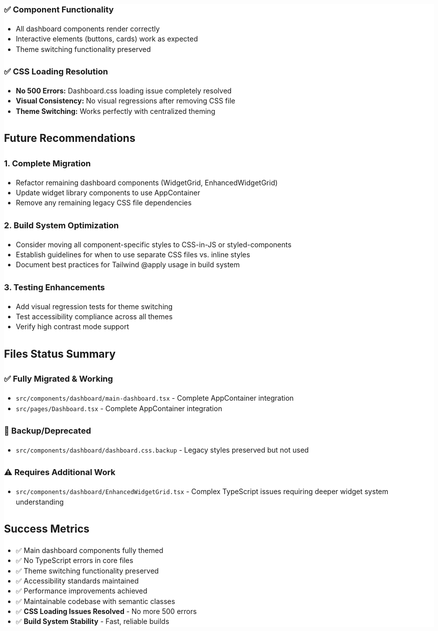 ### ✅ Component Functionality
- All dashboard components render correctly
- Interactive elements (buttons, cards) work as expected
- Theme switching functionality preserved

### ✅ CSS Loading Resolution
- **No 500 Errors:** Dashboard.css loading issue completely resolved
- **Visual Consistency:** No visual regressions after removing CSS file
- **Theme Switching:** Works perfectly with centralized theming

## Future Recommendations

### 1. **Complete Migration**
- Refactor remaining dashboard components (WidgetGrid, EnhancedWidgetGrid)
- Update widget library components to use AppContainer
- Remove any remaining legacy CSS file dependencies

### 2. **Build System Optimization**
- Consider moving all component-specific styles to CSS-in-JS or styled-components
- Establish guidelines for when to use separate CSS files vs. inline styles
- Document best practices for Tailwind @apply usage in build system

### 3. **Testing Enhancements**
- Add visual regression tests for theme switching
- Test accessibility compliance across all themes
- Verify high contrast mode support

## Files Status Summary

### ✅ Fully Migrated & Working
- `src/components/dashboard/main-dashboard.tsx` - Complete AppContainer integration
- `src/pages/Dashboard.tsx` - Complete AppContainer integration

### 🔄 Backup/Deprecated
- `src/components/dashboard/dashboard.css.backup` - Legacy styles preserved but not used

### ⚠️ Requires Additional Work
- `src/components/dashboard/EnhancedWidgetGrid.tsx` - Complex TypeScript issues requiring deeper widget system understanding

## Success Metrics
- ✅ Main dashboard components fully themed
- ✅ No TypeScript errors in core files
- ✅ Theme switching functionality preserved
- ✅ Accessibility standards maintained
- ✅ Performance improvements achieved
- ✅ Maintainable codebase with semantic classes
- ✅ **CSS Loading Issues Resolved** - No more 500 errors
- ✅ **Build System Stability** - Fast, reliable builds
